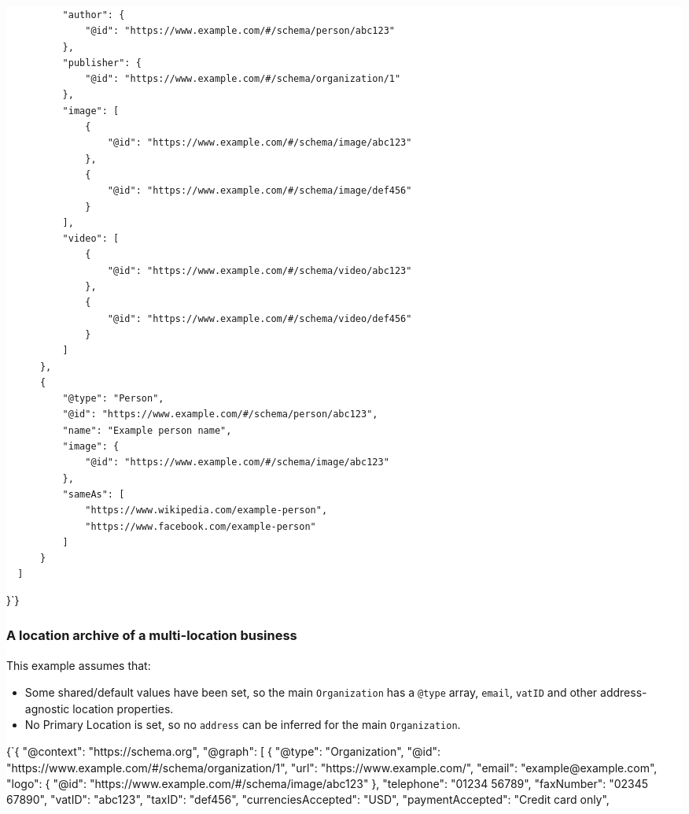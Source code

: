               "author": {
                  "@id": "https://www.example.com/#/schema/person/abc123"
              },
              "publisher": {
                  "@id": "https://www.example.com/#/schema/organization/1"
              },
              "image": [
                  {
                      "@id": "https://www.example.com/#/schema/image/abc123"
                  },
                  {
                      "@id": "https://www.example.com/#/schema/image/def456"
                  }
              ],
              "video": [
                  {
                      "@id": "https://www.example.com/#/schema/video/abc123"
                  },
                  {
                      "@id": "https://www.example.com/#/schema/video/def456"
                  }
              ]
          },
          {
              "@type": "Person",
              "@id": "https://www.example.com/#/schema/person/abc123",
              "name": "Example person name",
              "image": {
                  "@id": "https://www.example.com/#/schema/image/abc123"
              },
              "sameAs": [
                  "https://www.wikipedia.com/example-person",
                  "https://www.facebook.com/example-person"
              ]
          }
      ]
  }`}
</YoastSchemaExample>

### A location archive of a multi-location business
This example assumes that:

* Some shared/default values have been set, so the main `Organization` has a `@type` array, `email`, `vatID` and other address-agnostic location properties.
* No Primary Location is set, so no `address` can be inferred for the main `Organization`.

<YoastSchemaExample>
{`{
      "@context": "https://schema.org",
      "@graph": [
          {
              "@type": "Organization",
              "@id": "https://www.example.com/#/schema/organization/1",
              "url": "https://www.example.com/",
              "email": "example@example.com",
              "logo": {
                  "@id": "https://www.example.com/#/schema/image/abc123"
              },
              "telephone": "01234 56789",
              "faxNumber": "02345 67890",
              "vatID": "abc123",
              "taxID": "def456",
              "currenciesAccepted": "USD",
              "paymentAccepted": "Credit card only",